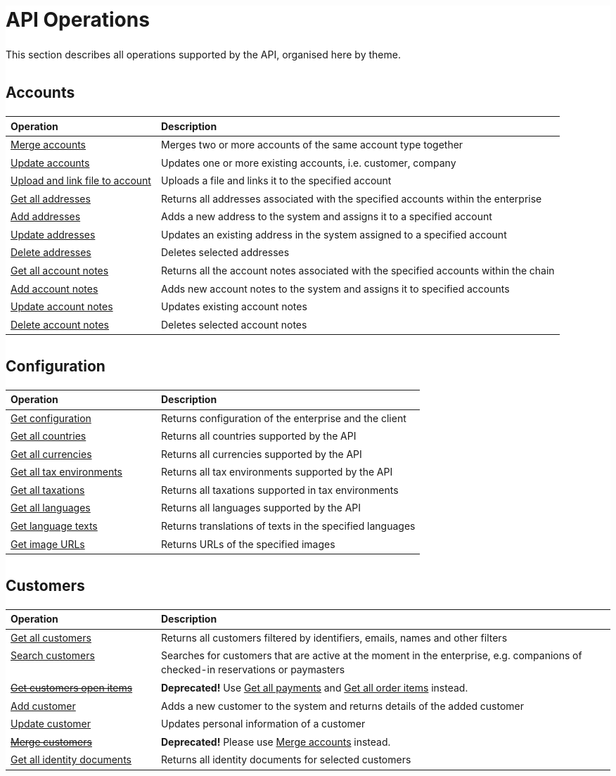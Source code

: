 # API Operations

This section describes all operations supported by the API, organised here by theme.

## Accounts

| <div style="width:200px">Operation</div> | Description |
| :-- | :-- |
| [Merge accounts](accounts.md#merge-accounts) | Merges two or more accounts of the same account type together |
| [Update accounts](accounts.md#update-accounts) | Updates one or more existing accounts, i.e. customer, company |
| [Upload and link file to account](accounts.md#upload-and-link-file-to-account) | Uploads a file and links it to the specified account |
| [Get all addresses](addresses.md#get-all-addresses) | Returns all addresses associated with the specified accounts within the enterprise |
| [Add addresses](addresses.md#add-addresses) | Adds a new address to the system and assigns it to a specified account |
| [Update addresses](addresses.md#update-addresses) | Updates an existing address in the system assigned to a specified account |
| [Delete addresses](addresses.md#delete-addresses) | Deletes selected addresses |
| [Get all account notes](accountnotes.md#get-all-account-notes) | Returns all the account notes associated with the specified accounts within the chain |
| [Add account notes](accountnotes.md#add-account-notes) | Adds new account notes to the system and assigns it to specified accounts |
| [Update account notes](accountnotes.md#update-account-notes) | Updates existing account notes |
| [Delete account notes](accountnotes.md#delete-account-notes) | Deletes selected account notes |

## Configuration

| <div style="width:200px">Operation</div> | Description |
| :-- | :-- |
| [Get configuration](configuration.md#get-configuration) | Returns configuration of the enterprise and the client |
| [Get all countries](countries.md#get-all-countries) | Returns all countries supported by the API |
| [Get all currencies](currencies.md#get-all-currencies) | Returns all currencies supported by the API |
| [Get all tax environments](taxenvironments.md#get-all-tax-environments) | Returns all tax environments supported by the API |
| [Get all taxations](taxations.md#get-all-taxations) | Returns all taxations supported in tax environments |
| [Get all languages](languages.md#get-all-languages) | Returns all languages supported by the API |
| [Get language texts](languages.md#get-language-texts) | Returns translations of texts in the specified languages |
| [Get image URLs](images.md#get-image-URLs) | Returns URLs of the specified images |

## Customers

| <div style="width:200px">Operation</div> | Description |
| :-- | :-- |
| [Get all customers](customers.md#get-all-customers) | Returns all customers filtered by identifiers, emails, names and other filters |
| [Search customers](customers.md#search-customers) | Searches for customers that are active at the moment in the enterprise, e.g. companions of checked-in reservations or paymasters |
| [~~Get customers open items~~](customers.md#get-customers-open-items) | **Deprecated!** Use [Get all payments](payments.md#get-all-payments) and [Get all order items](orderitems.md#get-all-order-items) instead. |
| [Add customer](customers.md#add-customer) | Adds a new customer to the system and returns details of the added customer |
| [Update customer](customers.md#update-customer) | Updates personal information of a customer |
| [~~Merge customers~~](customers.md#merge-customers) | **Deprecated!** Please use [Merge accounts](accounts.md#merge-accounts) instead. |
| [Get all identity documents](../operations/identitydocuments.md#get-all-identity-documents) | Returns all identity documents for selected customers |